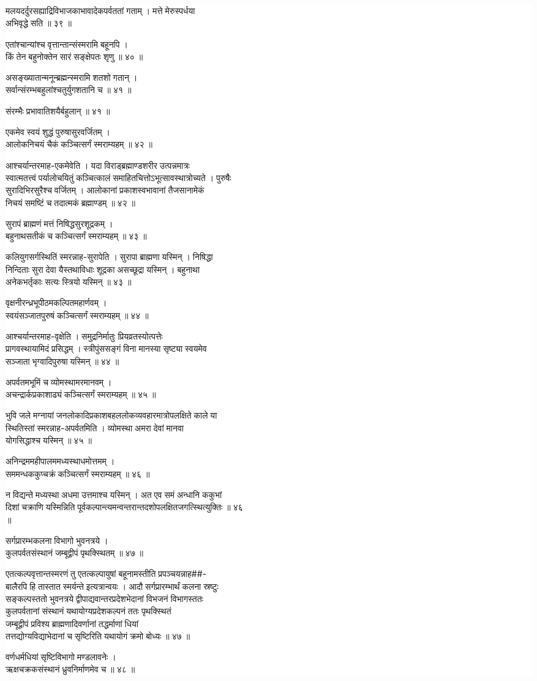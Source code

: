 मलयदर्दुरसह्याद्रिविभाजकाभावादेकपर्वततां गताम् । मत्ते मेरुस्पर्धया   
अभिवृद्धे सति ॥ ३९ ॥  
  
एतांश्चान्यांश्च वृत्तान्तान्संस्मरामि बहूनपि ।  
किं तेन बहुनोक्तेन सारं सङ्क्षेपतः शृणु ॥ ४० ॥  
  
असङ्ख्यातान्मनून्ब्रह्मन्स्मरामि शतशो गतान् ।  
सर्वान्संरम्भबहुलांश्चतुर्युगशतानि च ॥ ४१ ॥  
  
संरम्भैः प्रभावातिशयैर्बहुलान् ॥ ४१ ॥  
  
एकमेव स्वयं शुद्धं पुरुषासुरवर्जितम् ।  
आलोकनिचयं चैकं कञ्चित्सर्गं स्मराम्यहम् ॥ ४२ ॥  
  
आश्चर्यान्तरमाह-एकमेवेति । यदा विराड्ब्रह्माण्डशरीर उत्पन्नमात्रः   
स्वात्मतत्त्वं पर्यालोचयितुं कञ्चित्कालं समाहितचित्तोऽभूत्सावस्थात्रोच्यते । पुरुषैः   
सुरादिभिरसुरैश्च वर्जितम् । आलोकानां प्रकाशस्वभावानां तैजसानामेकं   
निचयं समष्टिं च तदात्मकं ब्रह्माण्डम् ॥ ४२ ॥  
  
सुरापं ब्राह्मणं मत्तं निषिद्धसुरशूद्रकम् ।  
बहुनाथसतीकं च कञ्चित्सर्गं स्मराम्यहम् ॥ ४३ ॥  
  
कलियुगसर्गस्थितिं स्मरन्नाह-सुरापेति । सुरापा ब्राह्मणा यस्मिन् । निषिद्धा   
निन्दिताः सुरा देवा यैस्तथाविधाः शूद्रका असच्छूद्रा यस्मिन् । बहुनाथा   
अनेकभर्तृकाः सत्यः स्त्रियो यस्मिन् ॥ ४३ ॥  
  
वृक्षनीरन्ध्रभूपीठमकल्पितमहार्णवम् ।  
स्वयंसञ्जातपुरुषं कञ्चित्सर्गं स्मराम्यहम् ॥ ४४ ॥  
  
आश्चर्यान्तरमाह-वृक्षेति । समुद्रनिर्मातुः प्रियव्रतस्योत्पत्तेः   
प्रागवस्थायामिदं प्रसिद्धम् । स्त्रीपुंससङ्गं विना मानस्या सृष्ट्या स्वयमेव   
सञ्जाता भृग्वादिपुरुषा यस्मिन् ॥ ४४ ॥  
  
अपर्वतमभूमिं च व्योमस्थामरमानवम् ।  
अचन्द्रार्कप्रकाशाढ्यं कञ्चित्सर्गं स्मराम्यहम् ॥ ४५ ॥  
  
भुवि जले मग्नायां जनलोकादिप्रकाशबहललोकव्यवहारमात्रोपलक्षिते काले या   
स्थितिस्तां स्मरन्नाह-अपर्वतमिति । व्योमस्था अमरा देवां मानवा   
योगसिद्धाश्च यस्मिन् ॥ ४५ ॥  
  
अनिन्द्रममहीपालममध्यस्थाधमोत्तमम् ।  
सममन्धककुप्चक्रं कञ्चित्सर्गं स्मराम्यहम् ॥ ४६ ॥  
  
न विद्यन्ते मध्यस्था अधमा उत्तमाश्च यस्मिन् । अत एव समं अन्धानि ककुभां   
दिशां चक्राणि यस्मिन्निति पूर्वकल्पान्त्यमन्वन्तरान्तदशोपलक्षितजगत्स्थित्युक्तिः ॥ ४६   
॥  
  
सर्गप्रारम्भकलना विभागो भुवनत्रये ।  
कुलपर्वतसंस्थानं जम्बूद्वीपं पृथक्स्थितम् ॥ ४७ ॥  
  
एतत्कल्पवृत्तान्तस्मरणं तु एतत्कल्पायुषां बहूनामस्तीति प्रपञ्चयन्नाह##-  
बालैरपि हि तास्तात स्मर्यन्ते इत्यत्रान्वयः । आदौ सर्गप्रारम्भार्थं कलना स्रष्टुः   
सङ्कल्पस्ततो भुवनत्रये द्वीपाद्यवान्तरप्रदेशभेदानां विभजनं विभागस्ततः   
कुलपर्वतानां संस्थानं यथायोग्यप्रदेशकल्पनं ततः पृथक्स्थितं   
जम्बूद्वीपं प्रविश्य ब्राह्मणादिवर्णानां तद्धर्माणां धियां   
तत्तद्योग्यविद्याभेदानां च सृष्टिरिति यथायोगं क्रमो बोध्यः ॥ ४७ ॥  
  
वर्णधर्मधियां सृष्टिविभागो मण्डलावनेः ।  
ऋक्षचक्रकसंस्थानं ध्रुवनिर्माणमेव च ॥ ४८ ॥  
  
